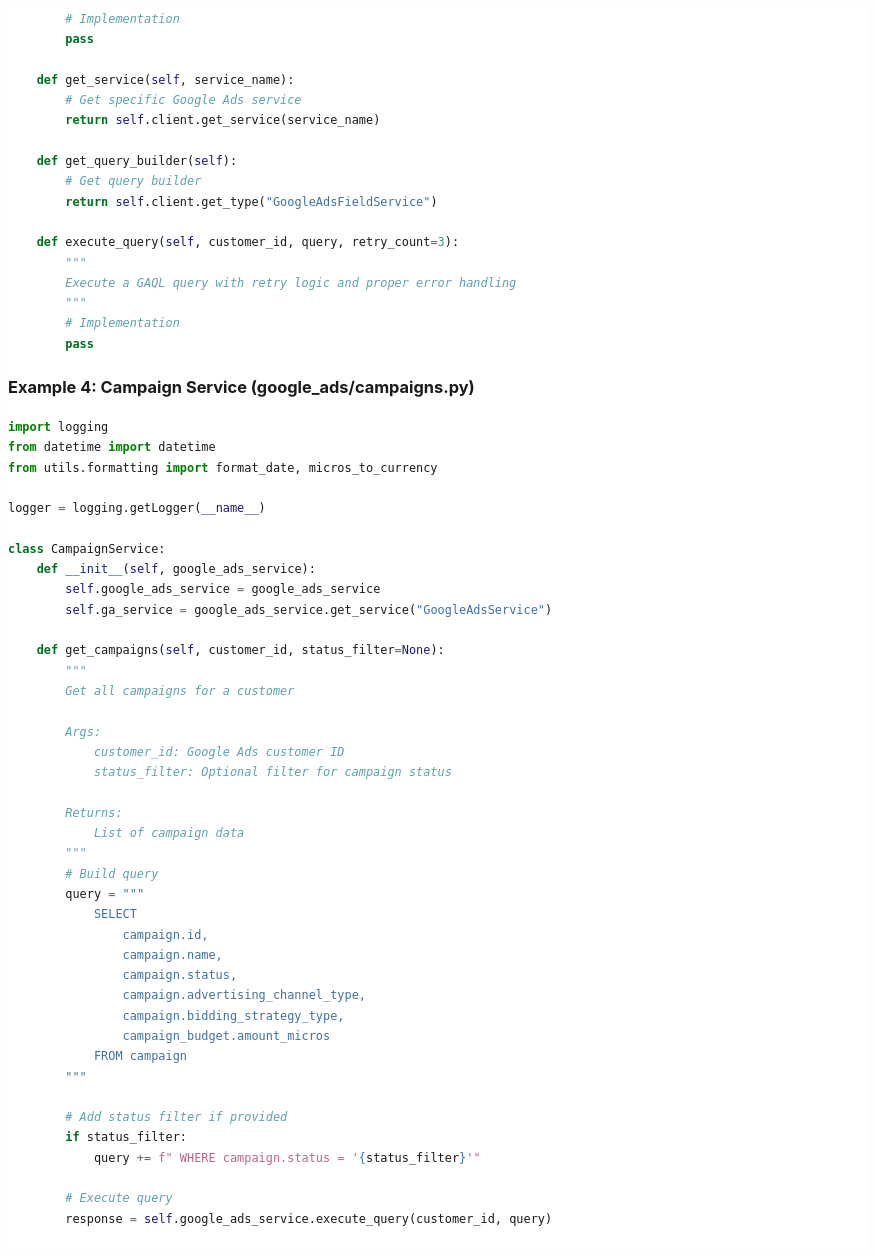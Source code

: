 ```python
        # Implementation
        pass
    
    def get_service(self, service_name):
        # Get specific Google Ads service
        return self.client.get_service(service_name)
    
    def get_query_builder(self):
        # Get query builder
        return self.client.get_type("GoogleAdsFieldService")
    
    def execute_query(self, customer_id, query, retry_count=3):
        """
        Execute a GAQL query with retry logic and proper error handling
        """
        # Implementation
        pass
```

### Example 4: Campaign Service (google_ads/campaigns.py)

```python
import logging
from datetime import datetime
from utils.formatting import format_date, micros_to_currency

logger = logging.getLogger(__name__)

class CampaignService:
    def __init__(self, google_ads_service):
        self.google_ads_service = google_ads_service
        self.ga_service = google_ads_service.get_service("GoogleAdsService")
    
    def get_campaigns(self, customer_id, status_filter=None):
        """
        Get all campaigns for a customer
        
        Args:
            customer_id: Google Ads customer ID
            status_filter: Optional filter for campaign status
            
        Returns:
            List of campaign data
        """
        # Build query
        query = """
            SELECT
                campaign.id,
                campaign.name,
                campaign.status,
                campaign.advertising_channel_type,
                campaign.bidding_strategy_type,
                campaign_budget.amount_micros
            FROM campaign
        """
        
        # Add status filter if provided
        if status_filter:
            query += f" WHERE campaign.status = '{status_filter}'"
        
        # Execute query
        response = self.google_ads_service.execute_query(customer_id, query)
        
```